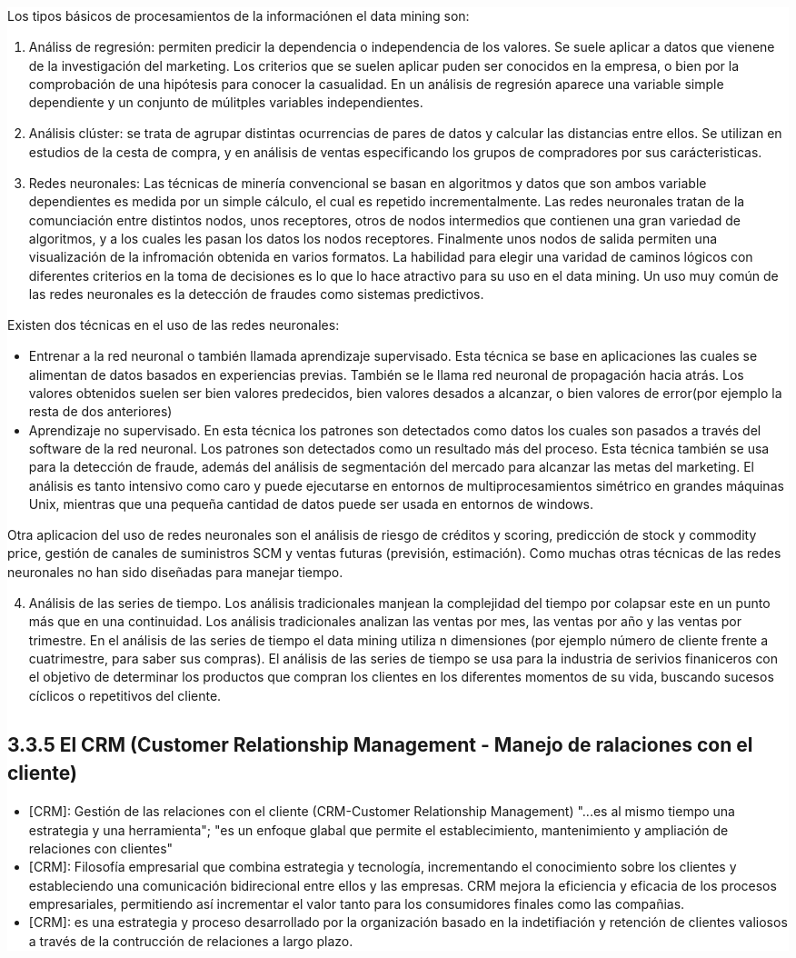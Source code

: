 Los tipos básicos de procesamientos de la informaciónen el data mining son:

1. Análiss de regresión: permiten predicir la dependencia o independencia de los valores. Se suele aplicar a datos que vienene de la investigación del marketing. Los criterios que se suelen aplicar puden ser conocidos en la empresa, o bien por la comprobación de una hipótesis para conocer la casualidad. En un análisis de regresión aparece una variable simple dependiente y un conjunto de múlitples variables independientes.

2. Análisis clúster: se trata de agrupar distintas ocurrencias de pares de datos y calcular las distancias entre ellos. Se utilizan en estudios de la cesta de compra, y en análisis de ventas especificando los grupos de compradores por sus carácteristicas.

3. Redes neuronales: Las técnicas de minería convencional se basan en algoritmos y datos que son ambos variable dependientes es medida por un simple cálculo, el cual es repetido incrementalmente. Las redes neuronales tratan de la comunciación entre distintos nodos, unos receptores, otros de nodos intermedios que contienen una gran variedad de algoritmos, y a los cuales les pasan los datos los nodos receptores. Finalmente unos nodos de salida permiten una visualización de la infromación obtenida en varios formatos. La habilidad para elegir una varidad de caminos lógicos con diferentes criterios en la toma de decisiones es lo que lo hace atractivo para su uso en el data mining. Un uso muy común de las redes neuronales es la detección de fraudes como sistemas predictivos. 

Existen dos técnicas en el uso de las redes neuronales:
   - Entrenar a la red neuronal o también llamada aprendizaje supervisado. Esta técnica se base en aplicaciones las cuales se alimentan de datos basados en experiencias previas. También se le llama red neuronal de propagación hacia atrás. Los valores obtenidos suelen ser bien valores predecidos, bien valores desados a alcanzar, o bien valores de error(por ejemplo la resta de dos anteriores)
   - Aprendizaje no supervisado. En esta técnica los patrones son detectados como datos los cuales son pasados a través del software de la red neuronal. Los patrones son detectados como un resultado más del proceso. Esta técnica también se usa para la detección de fraude, además del análisis de segmentación del mercado para alcanzar las metas del marketing. El análisis es tanto intensivo como caro y puede ejecutarse en entornos de multiprocesamientos simétrico en grandes máquinas Unix, mientras que una pequeña cantidad de datos puede ser usada en entornos de windows.

Otra aplicacion del uso de redes neuronales son el análisis de riesgo de créditos y scoring, predicción de stock y commodity price, gestión de canales de suministros SCM y ventas futuras (previsión, estimación). Como muchas otras técnicas de las redes neuronales no han sido diseñadas para manejar tiempo.

4. Análisis de las series de tiempo. Los análisis tradicionales manjean la complejidad del tiempo por colapsar este en un punto más que en una continuidad. Los análisis tradicionales analizan las ventas por mes, las ventas por año y las ventas por trimestre. En el análisis de las series de tiempo el data mining utiliza n dimensiones (por ejemplo número de cliente frente a cuatrimestre, para saber sus compras). El análisis de las series de tiempo se usa para la industria de serivios finaniceros con el objetivo de determinar los productos que compran los clientes en los diferentes momentos de su vida, buscando sucesos cíclicos o repetitivos del cliente.

## 3.3.5 El CRM (Customer Relationship Management - Manejo de ralaciones con el cliente)

- [CRM]: Gestión de las relaciones con el cliente (CRM-Customer Relationship Management) "...es al mismo tiempo una estrategia y una herramienta"; "es un enfoque glabal que permite el establecimiento, mantenimiento y ampliación de relaciones con clientes"
- [CRM]: Filosofía empresarial que combina estrategia y tecnología, incrementando el conocimiento sobre los clientes y estableciendo una comunicación bidirecional entre ellos y las empresas. CRM mejora la eficiencia y eficacia de los procesos empresariales, permitiendo así incrementar el valor tanto para los consumidores finales como las compañias.
- [CRM]: es una estrategia y proceso desarrollado por la organización basado en la indetifiación y retención de clientes valiosos a través de la contrucción de relaciones a largo plazo.
